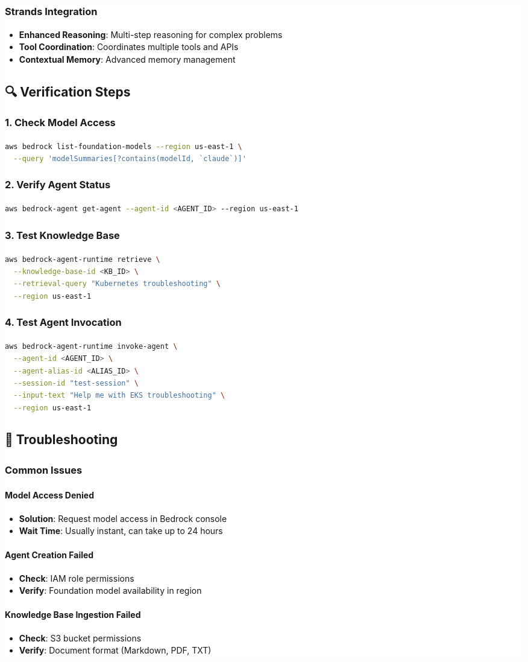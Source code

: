 ### Strands Integration
- **Enhanced Reasoning**: Multi-step reasoning for complex problems
- **Tool Coordination**: Coordinates multiple tools and APIs
- **Contextual Memory**: Advanced memory management

## 🔍 Verification Steps

### 1. Check Model Access
```bash
aws bedrock list-foundation-models --region us-east-1 \
  --query 'modelSummaries[?contains(modelId, `claude`)]'
```

### 2. Verify Agent Status
```bash
aws bedrock-agent get-agent --agent-id <AGENT_ID> --region us-east-1
```

### 3. Test Knowledge Base
```bash
aws bedrock-agent-runtime retrieve \
  --knowledge-base-id <KB_ID> \
  --retrieval-query "Kubernetes troubleshooting" \
  --region us-east-1
```

### 4. Test Agent Invocation
```bash
aws bedrock-agent-runtime invoke-agent \
  --agent-id <AGENT_ID> \
  --agent-alias-id <ALIAS_ID> \
  --session-id "test-session" \
  --input-text "Help me with EKS troubleshooting" \
  --region us-east-1
```

## 🚨 Troubleshooting

### Common Issues

#### Model Access Denied
- **Solution**: Request model access in Bedrock console
- **Wait Time**: Usually instant, can take up to 24 hours

#### Agent Creation Failed
- **Check**: IAM role permissions
- **Verify**: Foundation model availability in region

#### Knowledge Base Ingestion Failed
- **Check**: S3 bucket permissions
- **Verify**: Document format (Markdown, PDF, TXT)
